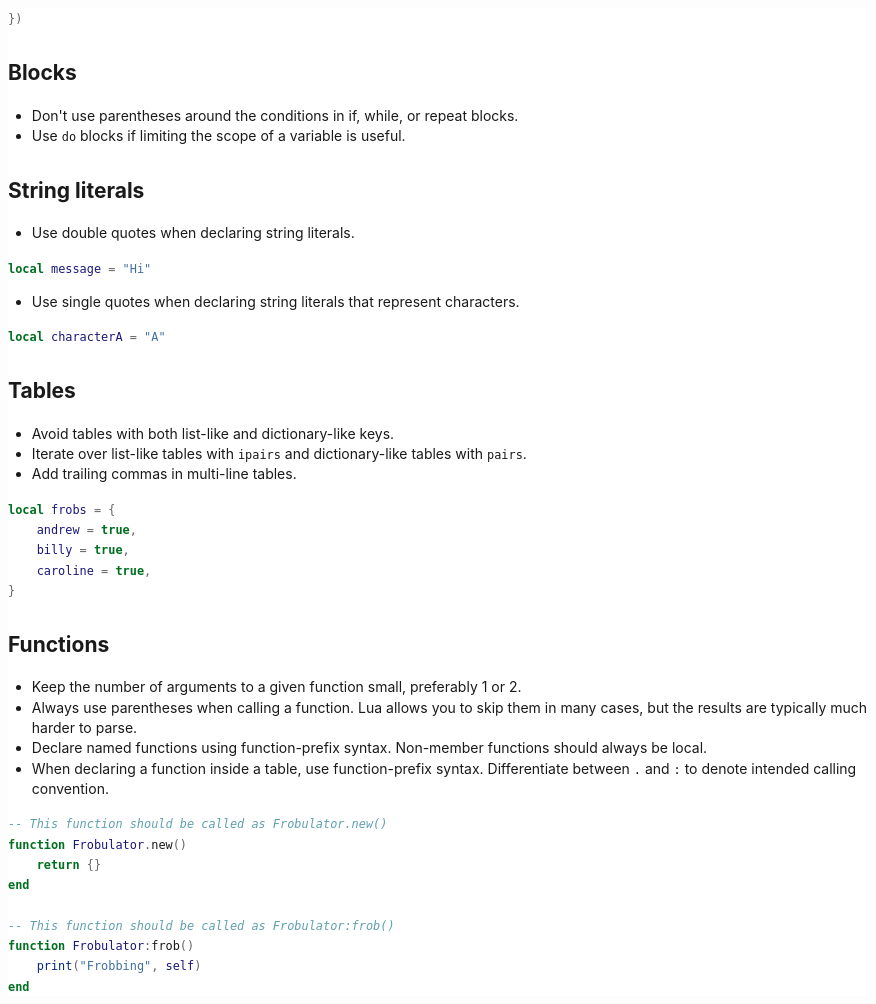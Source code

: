 ```lua
})
```



## Blocks
* Don't use parentheses around the conditions in if, while, or repeat blocks.
* Use `do` blocks if limiting the scope of a variable is useful.

## String literals

* Use double quotes when declaring string literals.

```lua
local message = "Hi"
```

* Use single quotes when declaring string literals that represent characters.

```lua
local characterA = "A"
```

## Tables
* Avoid tables with both list-like and dictionary-like keys.
* Iterate over list-like tables with `ipairs` and dictionary-like tables with `pairs`.
* Add trailing commas in multi-line tables.

```lua
local frobs = {
    andrew = true,
    billy = true,
    caroline = true,
}
```

## Functions

* Keep the number of arguments to a given function small, preferably 1 or 2.
* Always use parentheses when calling a function. Lua allows you to skip them in many cases, but the results are typically much harder to parse.
* Declare named functions using function-prefix syntax. Non-member functions should always be local.
* When declaring a function inside a table, use function-prefix syntax. Differentiate between `.` and `:` to denote intended calling convention.

```lua 
-- This function should be called as Frobulator.new()
function Frobulator.new()
    return {}
end

-- This function should be called as Frobulator:frob()
function Frobulator:frob()
    print("Frobbing", self)
end
```
